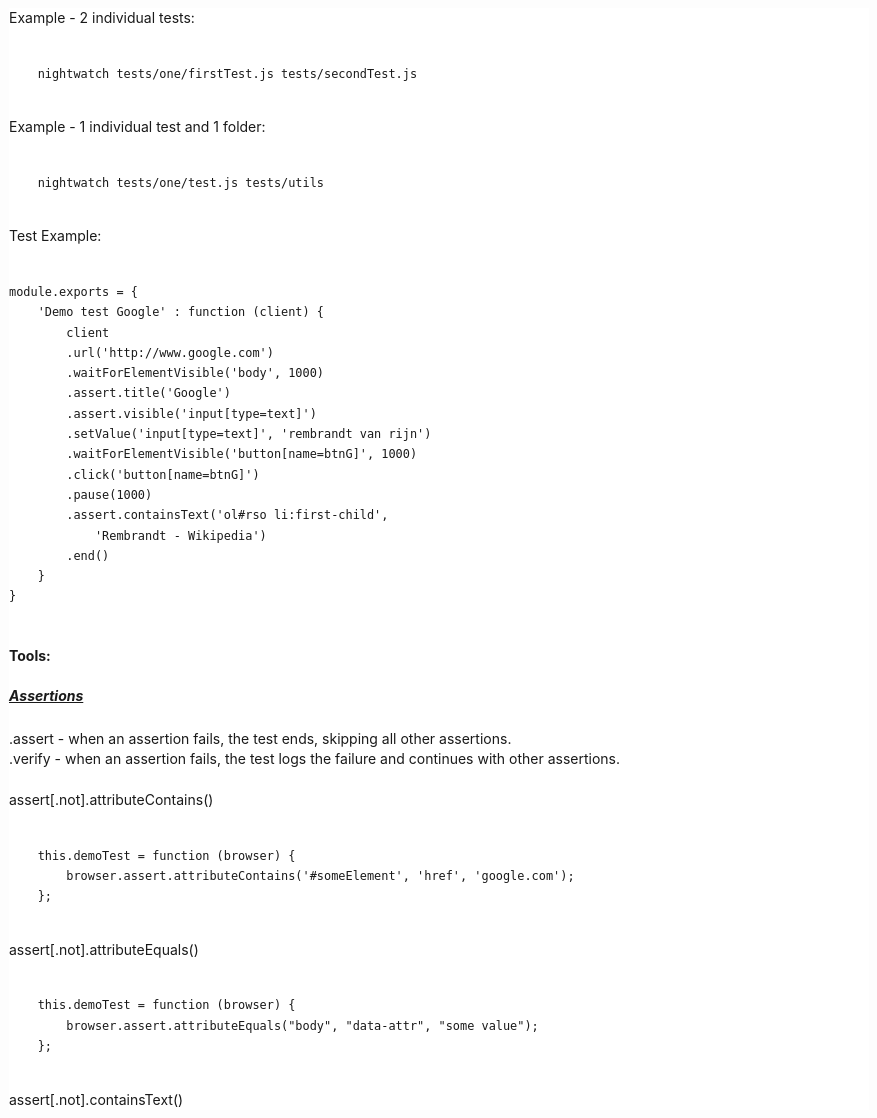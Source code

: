 </pre>
Example - 2 individual tests:
<pre>
<code>
    nightwatch tests/one/firstTest.js tests/secondTest.js
</code>
</pre>
Example - 1 individual test and 1 folder:
<pre>
<code>
    nightwatch tests/one/test.js tests/utils
</code>
</pre>
<p>
    Test Example:
</p> 
<pre>
<code>
module.exports = {
    'Demo test Google' : function (client) {
        client
        .url('http://www.google.com')
        .waitForElementVisible('body', 1000)
        .assert.title('Google')
        .assert.visible('input[type=text]')
        .setValue('input[type=text]', 'rembrandt van rijn')
        .waitForElementVisible('button[name=btnG]', 1000)
        .click('button[name=btnG]')
        .pause(1000)
        .assert.containsText('ol#rso li:first-child',
            'Rembrandt - Wikipedia')
        .end()
    }
}
</code>
</pre>
<h4>Tools:</h4>
<div>
<h5><a href="https://nightwatchjs.org/api/">Assertions</a></h5>
<div>
    .assert - when an assertion fails, the test ends, skipping all other assertions.
</div>
<div>
    .verify - when an assertion fails, the test logs the failure and continues with other assertions.
</div>
</div>
<br>
assert[.not].attributeContains()
<pre>
<code>
    this.demoTest = function (browser) {
        browser.assert.attributeContains('#someElement', 'href', 'google.com');
    };  
</code>
</pre>
assert[.not].attributeEquals()
<pre>
<code>
    this.demoTest = function (browser) {
        browser.assert.attributeEquals("body", "data-attr", "some value");
    };
</code>
</pre>
assert[.not].containsText()